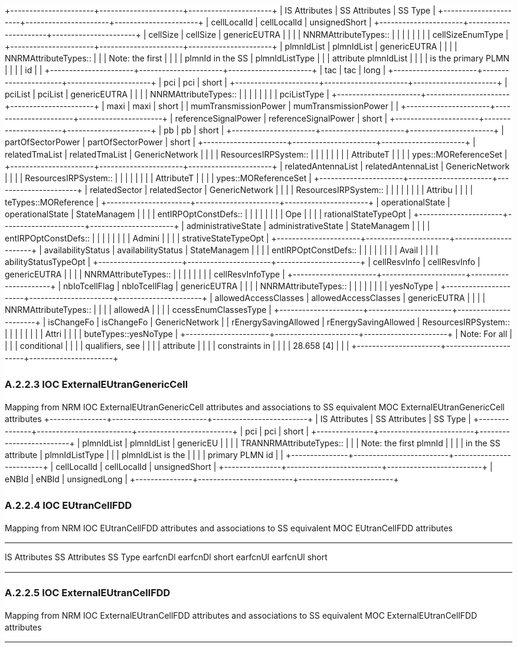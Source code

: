 +----------------------+----------------------+----------------------+ | IS Attributes | SS Attributes | SS Type | +----------------------+----------------------+----------------------+ | cellLocalId | cellLocalId | unsignedShort | +----------------------+----------------------+----------------------+ | cellSize | cellSize | genericEUTRA | | | | NNRMAttributeTypes:: | | | | | | | | cellSizeEnumType | +----------------------+----------------------+----------------------+ | plmnIdList | plmnIdList | genericEUTRA | | | | NNRMAttributeTypes:: | | | Note: the first | | | | plmnId in the SS | plmnIdListType | | | attribute plmnIdList | | | | is the primary PLMN | | | | id | | +----------------------+----------------------+----------------------+ | tac | tac | long | +----------------------+----------------------+----------------------+ | pci | pci | short | +----------------------+----------------------+----------------------+ | pciList | pciList | genericEUTRA | | | | NNRMAttributeTypes:: | | | | | | | | pciListType | +----------------------+----------------------+----------------------+ | maxi | maxi | short | | mumTransmissionPower | mumTransmissionPower | | +----------------------+----------------------+----------------------+ | referenceSignalPower | referenceSignalPower | short | +----------------------+----------------------+----------------------+ | pb | pb | short | +----------------------+----------------------+----------------------+ | partOfSectorPower | partOfSectorPower | short | +----------------------+----------------------+----------------------+ | relatedTmaList | relatedTmaList | GenericNetwork | | | | ResourcesIRPSystem:: | | | | | | | | AttributeT | | | | ypes::MOReferenceSet | +----------------------+----------------------+----------------------+ | relatedAntennaList | relatedAntennaList | GenericNetwork | | | | ResourcesIRPSystem:: | | | | | | | | AttributeT | | | | ypes::MOReferenceSet | +----------------------+----------------------+----------------------+ | relatedSector | relatedSector | GenericNetwork | | | | ResourcesIRPSystem:: | | | | | | | | Attribu | | | | teTypes::MOReference | +----------------------+----------------------+----------------------+ | operationalState | operationalState | StateManagem | | | | entIRPOptConstDefs:: | | | | | | | | Ope | | | | rationalStateTypeOpt | +----------------------+----------------------+----------------------+ | administrativeState | administrativeState | StateManagem | | | | entIRPOptConstDefs:: | | | | | | | | Admini | | | | strativeStateTypeOpt | +----------------------+----------------------+----------------------+ | availabilityStatus | availabilityStatus | StateManagem | | | | entIRPOptConstDefs:: | | | | | | | | Avail | | | | abilityStatusTypeOpt | +----------------------+----------------------+----------------------+ | cellResvInfo | cellResvInfo | genericEUTRA | | | | NNRMAttributeTypes:: | | | | | | | | cellResvInfoType | +----------------------+----------------------+----------------------+ | nbIoTcellFlag | nbIoTcellFlag | genericEUTRA | | | | NNRMAttributeTypes:: | | | | | | | | yesNoType | +----------------------+----------------------+----------------------+ | allowedAccessClasses | allowedAccessClasses | genericEUTRA | | | | NNRMAttributeTypes:: | | | | allowedA | | | | ccessEnumClassesType | +----------------------+----------------------+----------------------+ | isChangeFo | isChangeFo | GenericNetwork | | rEnergySavingAllowed | rEnergySavingAllowed | ResourcesIRPSystem:: | | | | | | | | Attri | | | | buteTypes::yesNoType | +----------------------+----------------------+----------------------+ | Note: For all | | | | conditional | | | | qualifiers, see | | | | attribute | | | | constraints in | | | | 28.658 [4] | | | +----------------------+----------------------+----------------------+
### A.2.2.3 IOC ExternalEUtranGenericCell
Mapping from NRM IOC ExternalEUtranGenericCell attributes and associations to
SS equivalent MOC ExternalEUtranGenericCell attributes
+---------------+-------------------------+-------------------------+ | IS Attributes | SS Attributes | SS Type | +---------------+-------------------------+-------------------------+ | pci | pci | short | +---------------+-------------------------+-------------------------+ | plmnIdList | plmnIdList | genericEU | | | | TRANNRMAttributeTypes:: | | | Note: the first plmnId | | | | in the SS attribute | plmnIdListType | | | plmnIdList is the | | | | primary PLMN id | | +---------------+-------------------------+-------------------------+ | cellLocalId | cellLocalId | unsignedShort | +---------------+-------------------------+-------------------------+ | eNBId | eNBId | unsignedLong | +---------------+-------------------------+-------------------------+
### A.2.2.4 IOC EUtranCellFDD
Mapping from NRM IOC EUtranCellFDD attributes and associations to SS
equivalent MOC EUtranCellFDD attributes
* * *
IS Attributes SS Attributes SS Type earfcnDl earfcnDl short earfcnUl earfcnUl
short
* * *
### A.2.2.5 IOC ExternalEUtranCellFDD
Mapping from NRM IOC ExternalEUtranCellFDD attributes and associations to SS
equivalent MOC ExternalEUtranCellFDD attributes
* * *